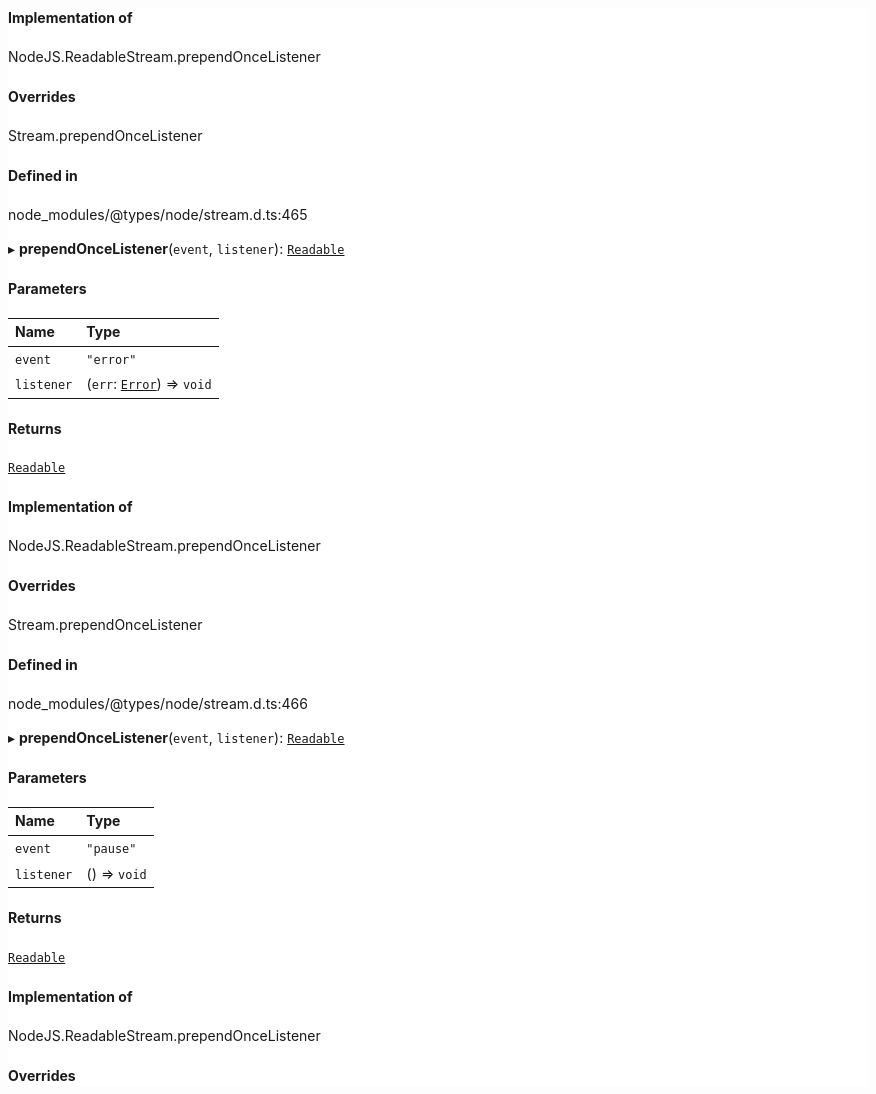 #### Implementation of

NodeJS.ReadableStream.prependOnceListener

#### Overrides

Stream.prependOnceListener

#### Defined in

node_modules/@types/node/stream.d.ts:465

▸ **prependOnceListener**(`event`, `listener`): [`Readable`](internal_.Readable.md)

#### Parameters

| Name | Type |
| :------ | :------ |
| `event` | ``"error"`` |
| `listener` | (`err`: [`Error`](../modules/internal_.md#error)) => `void` |

#### Returns

[`Readable`](internal_.Readable.md)

#### Implementation of

NodeJS.ReadableStream.prependOnceListener

#### Overrides

Stream.prependOnceListener

#### Defined in

node_modules/@types/node/stream.d.ts:466

▸ **prependOnceListener**(`event`, `listener`): [`Readable`](internal_.Readable.md)

#### Parameters

| Name | Type |
| :------ | :------ |
| `event` | ``"pause"`` |
| `listener` | () => `void` |

#### Returns

[`Readable`](internal_.Readable.md)

#### Implementation of

NodeJS.ReadableStream.prependOnceListener

#### Overrides
